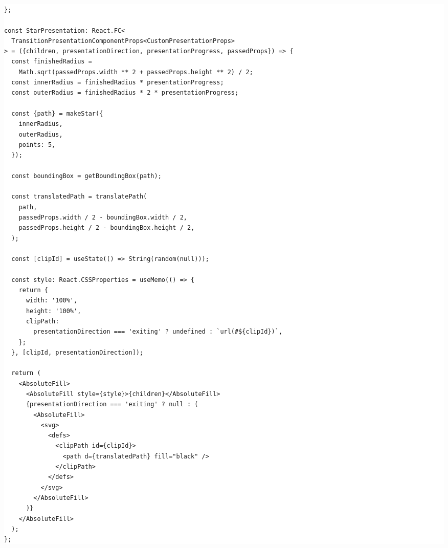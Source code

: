 ```
};

const StarPresentation: React.FC<
  TransitionPresentationComponentProps<CustomPresentationProps>
> = ({children, presentationDirection, presentationProgress, passedProps}) => {
  const finishedRadius =
    Math.sqrt(passedProps.width ** 2 + passedProps.height ** 2) / 2;
  const innerRadius = finishedRadius * presentationProgress;
  const outerRadius = finishedRadius * 2 * presentationProgress;

  const {path} = makeStar({
    innerRadius,
    outerRadius,
    points: 5,
  });

  const boundingBox = getBoundingBox(path);

  const translatedPath = translatePath(
    path,
    passedProps.width / 2 - boundingBox.width / 2,
    passedProps.height / 2 - boundingBox.height / 2,
  );

  const [clipId] = useState(() => String(random(null)));

  const style: React.CSSProperties = useMemo(() => {
    return {
      width: '100%',
      height: '100%',
      clipPath:
        presentationDirection === 'exiting' ? undefined : `url(#${clipId})`,
    };
  }, [clipId, presentationDirection]);

  return (
    <AbsoluteFill>
      <AbsoluteFill style={style}>{children}</AbsoluteFill>
      {presentationDirection === 'exiting' ? null : (
        <AbsoluteFill>
          <svg>
            <defs>
              <clipPath id={clipId}>
                <path d={translatedPath} fill="black" />
              </clipPath>
            </defs>
          </svg>
        </AbsoluteFill>
      )}
    </AbsoluteFill>
  );
};
```
